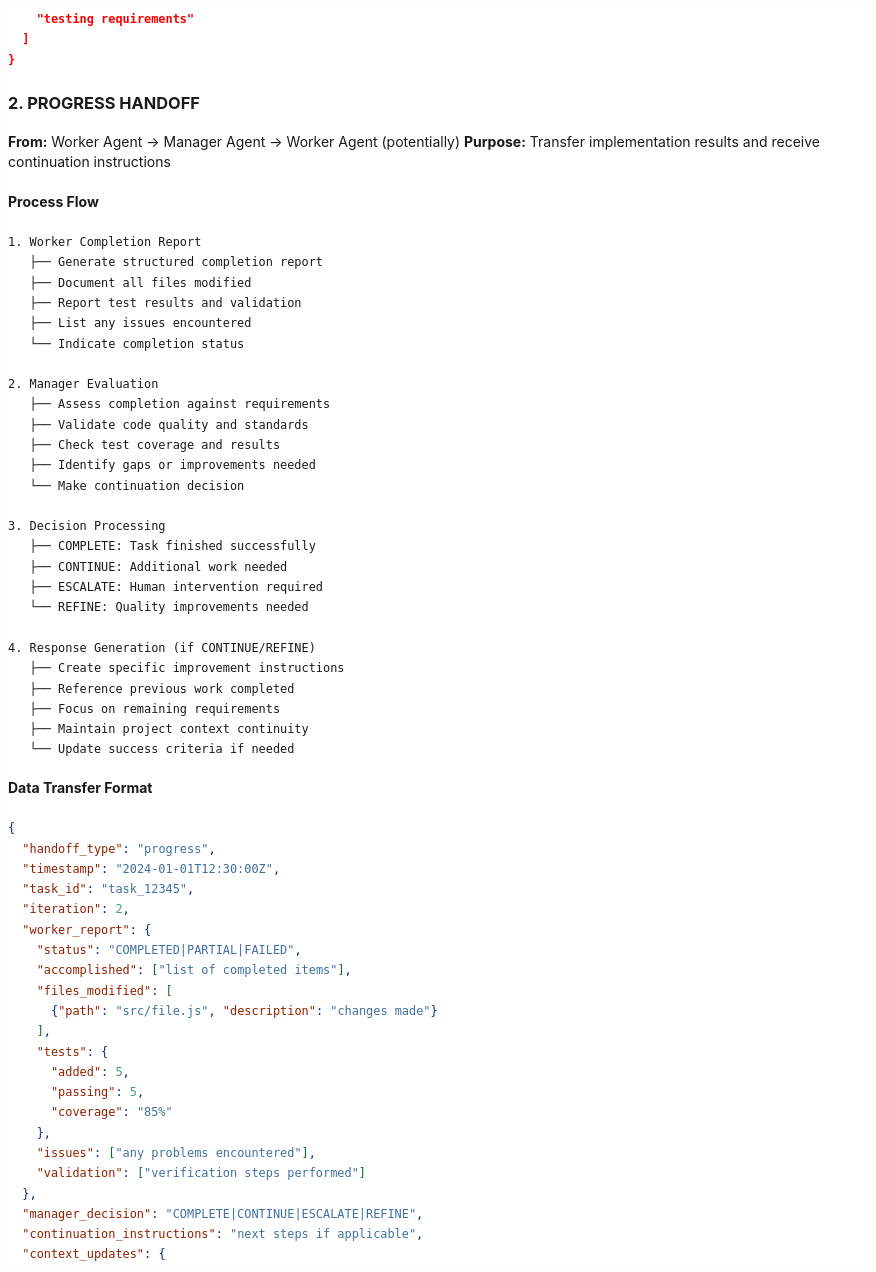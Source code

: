 ```json
    "testing requirements"
  ]
}
```

### 2. PROGRESS HANDOFF
**From:** Worker Agent → Manager Agent → Worker Agent (potentially)
**Purpose:** Transfer implementation results and receive continuation instructions

#### Process Flow
```
1. Worker Completion Report
   ├── Generate structured completion report
   ├── Document all files modified
   ├── Report test results and validation
   ├── List any issues encountered
   └── Indicate completion status

2. Manager Evaluation
   ├── Assess completion against requirements
   ├── Validate code quality and standards
   ├── Check test coverage and results
   ├── Identify gaps or improvements needed
   └── Make continuation decision

3. Decision Processing
   ├── COMPLETE: Task finished successfully
   ├── CONTINUE: Additional work needed
   ├── ESCALATE: Human intervention required
   └── REFINE: Quality improvements needed

4. Response Generation (if CONTINUE/REFINE)
   ├── Create specific improvement instructions
   ├── Reference previous work completed
   ├── Focus on remaining requirements
   ├── Maintain project context continuity
   └── Update success criteria if needed
```

#### Data Transfer Format
```json
{
  "handoff_type": "progress",
  "timestamp": "2024-01-01T12:30:00Z",
  "task_id": "task_12345",
  "iteration": 2,
  "worker_report": {
    "status": "COMPLETED|PARTIAL|FAILED",
    "accomplished": ["list of completed items"],
    "files_modified": [
      {"path": "src/file.js", "description": "changes made"}
    ],
    "tests": {
      "added": 5,
      "passing": 5,
      "coverage": "85%"
    },
    "issues": ["any problems encountered"],
    "validation": ["verification steps performed"]
  },
  "manager_decision": "COMPLETE|CONTINUE|ESCALATE|REFINE",
  "continuation_instructions": "next steps if applicable",
  "context_updates": {
```